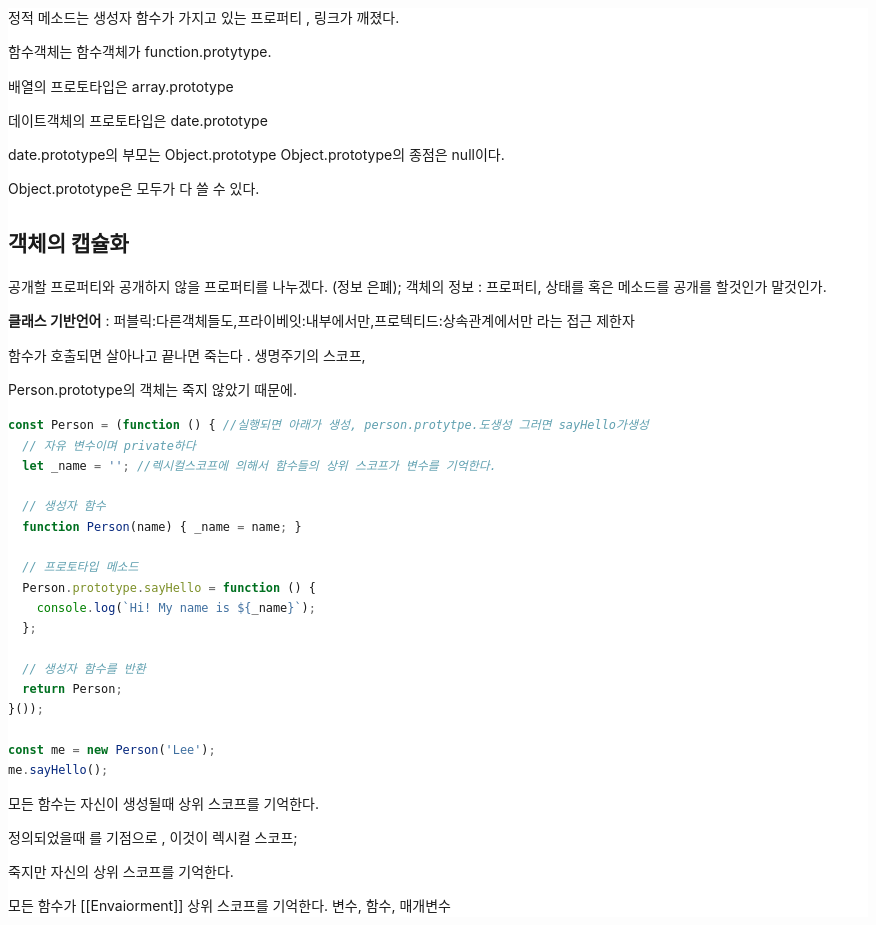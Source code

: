 정적 메소드는 생성자 함수가 가지고 있는 프로퍼티 , 링크가 깨졌다. 



함수객체는 함수객체가 function.protytype.

배열의 프로토타입은 array.prototype

데이트객체의 프로토타입은 date.prototype

date.prototype의 부모는 Object.prototype
Object.prototype의 종점은 null이다.

Object.prototype은 모두가 다 쓸 수 있다.



## 객체의 캡슐화

공개할 프로퍼티와 공개하지 않을 프로퍼티를 나누겠다. (정보 은폐);
객체의 정보 : 프로퍼티, 상태를 혹은 메소드를 공개를 할것인가 말것인가.



**클래스 기반언어** : 퍼블릭:다른객체들도,프라이베잇:내부에서만,프로텍티드:상속관계에서만 라는 접근 제한자





함수가 호출되면 살아나고 끝나면 죽는다 . 생명주기의 스코프,

Person.prototype의 객체는 죽지 않았기 때문에. 

~~~javascript
const Person = (function () { //실행되면 아래가 생성, person.protytpe.도생성 그러면 sayHello가생성
  // 자유 변수이며 private하다
  let _name = ''; //렉시컬스코프에 의해서 함수들의 상위 스코프가 변수를 기억한다. 

  // 생성자 함수
  function Person(name) { _name = name; }

  // 프로토타입 메소드
  Person.prototype.sayHello = function () {
    console.log(`Hi! My name is ${_name}`);
  };

  // 생성자 함수를 반환
  return Person;
}());

const me = new Person('Lee');
me.sayHello();
~~~

모든 함수는 자신이 생성될때 상위 스코프를 기억한다. 

정의되었을때 를 기점으로 , 이것이 렉시컬 스코프;

죽지만 자신의 상위 스코프를 기억한다. 

모든 함수가 [[Envaiorment]] 상위 스코프를 기억한다.  변수, 함수, 매개변수
